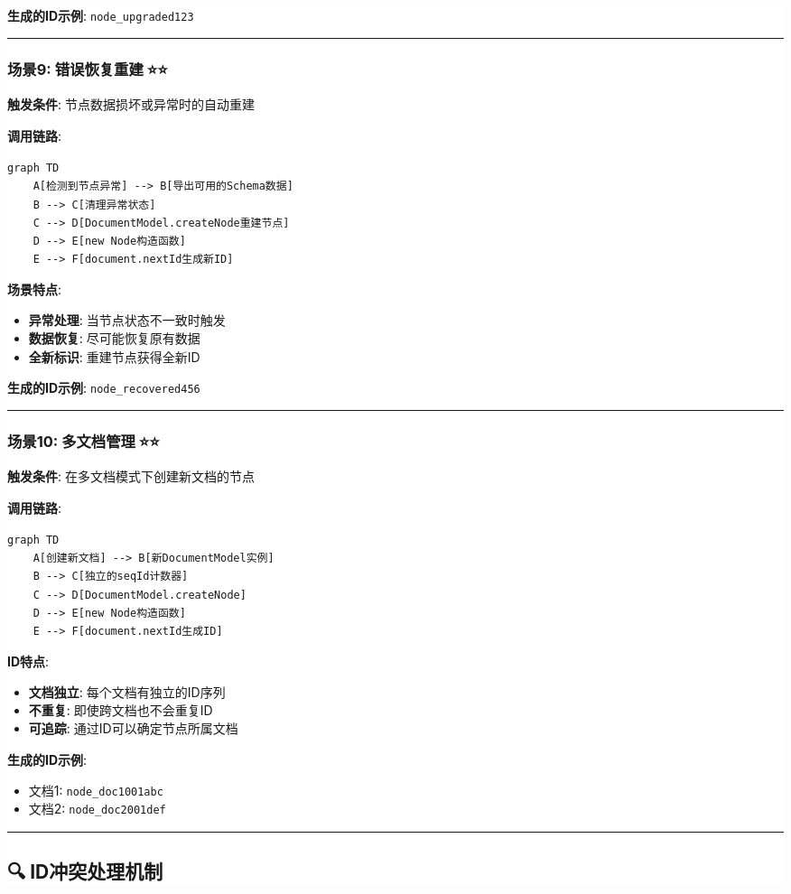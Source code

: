 **生成的ID示例**: `node_upgraded123`

---

### **场景9: 错误恢复重建** ⭐⭐

**触发条件**: 节点数据损坏或异常时的自动重建

**调用链路**:

```mermaid
graph TD
    A[检测到节点异常] --> B[导出可用的Schema数据]
    B --> C[清理异常状态]
    C --> D[DocumentModel.createNode重建节点]
    D --> E[new Node构造函数]
    E --> F[document.nextId生成新ID]
```

**场景特点**:

- **异常处理**: 当节点状态不一致时触发
- **数据恢复**: 尽可能恢复原有数据
- **全新标识**: 重建节点获得全新ID

**生成的ID示例**: `node_recovered456`

---

### **场景10: 多文档管理** ⭐⭐

**触发条件**: 在多文档模式下创建新文档的节点

**调用链路**:

```mermaid
graph TD
    A[创建新文档] --> B[新DocumentModel实例]
    B --> C[独立的seqId计数器]
    C --> D[DocumentModel.createNode]
    D --> E[new Node构造函数]
    E --> F[document.nextId生成ID]
```

**ID特点**:

- **文档独立**: 每个文档有独立的ID序列
- **不重复**: 即使跨文档也不会重复ID
- **可追踪**: 通过ID可以确定节点所属文档

**生成的ID示例**:

- 文档1: `node_doc1001abc`
- 文档2: `node_doc2001def`

---

## 🔍 **ID冲突处理机制**
